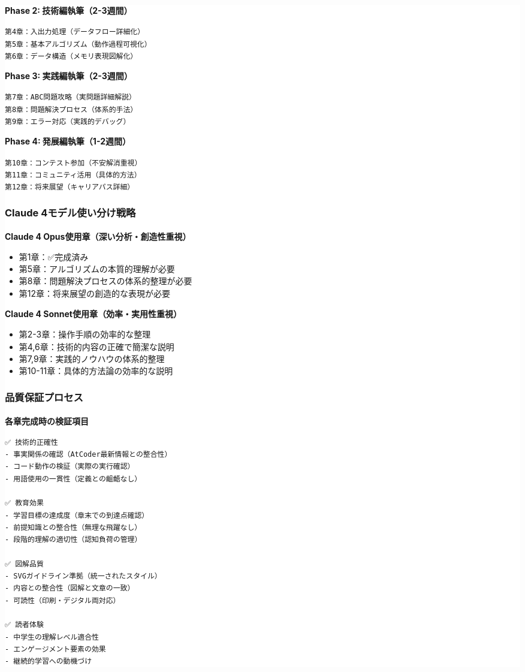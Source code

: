 **Phase 2: 技術編執筆（2-3週間）**
```
第4章：入出力処理（データフロー詳細化）
第5章：基本アルゴリズム（動作過程可視化）  
第6章：データ構造（メモリ表現図解化）
```

**Phase 3: 実践編執筆（2-3週間）**
```
第7章：ABC問題攻略（実問題詳細解説）
第8章：問題解決プロセス（体系的手法）
第9章：エラー対応（実践的デバッグ）
```

**Phase 4: 発展編執筆（1-2週間）**
```
第10章：コンテスト参加（不安解消重視）
第11章：コミュニティ活用（具体的方法）
第12章：将来展望（キャリアパス詳細）
```

### Claude 4モデル使い分け戦略

**Claude 4 Opus使用章（深い分析・創造性重視）**
- 第1章：✅完成済み
- 第5章：アルゴリズムの本質的理解が必要
- 第8章：問題解決プロセスの体系的整理が必要
- 第12章：将来展望の創造的な表現が必要

**Claude 4 Sonnet使用章（効率・実用性重視）**
- 第2-3章：操作手順の効率的な整理
- 第4,6章：技術的内容の正確で簡潔な説明
- 第7,9章：実践的ノウハウの体系的整理
- 第10-11章：具体的方法論の効率的な説明

### 品質保証プロセス

**各章完成時の検証項目**
```
✅ 技術的正確性
- 事実関係の確認（AtCoder最新情報との整合性）
- コード動作の検証（実際の実行確認）
- 用語使用の一貫性（定義との齟齬なし）

✅ 教育効果
- 学習目標の達成度（章末での到達点確認）
- 前提知識との整合性（無理な飛躍なし）
- 段階的理解の適切性（認知負荷の管理）

✅ 図解品質
- SVGガイドライン準拠（統一されたスタイル）
- 内容との整合性（図解と文章の一致）
- 可読性（印刷・デジタル両対応）

✅ 読者体験
- 中学生の理解レベル適合性
- エンゲージメント要素の効果
- 継続的学習への動機づけ
```
